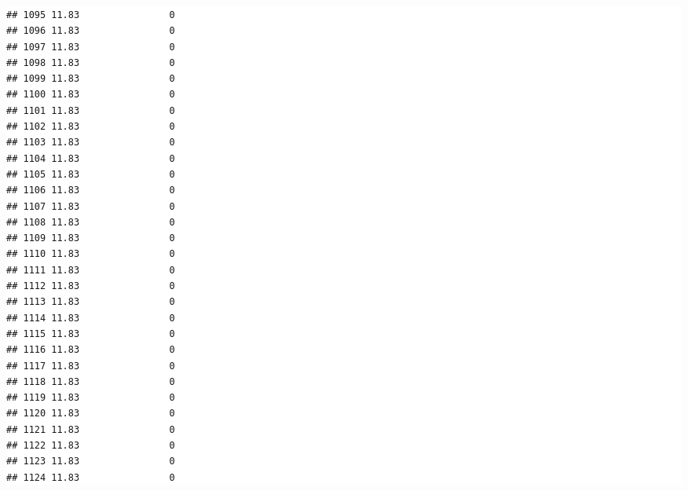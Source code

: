     ## 1095 11.83                0
    ## 1096 11.83                0
    ## 1097 11.83                0
    ## 1098 11.83                0
    ## 1099 11.83                0
    ## 1100 11.83                0
    ## 1101 11.83                0
    ## 1102 11.83                0
    ## 1103 11.83                0
    ## 1104 11.83                0
    ## 1105 11.83                0
    ## 1106 11.83                0
    ## 1107 11.83                0
    ## 1108 11.83                0
    ## 1109 11.83                0
    ## 1110 11.83                0
    ## 1111 11.83                0
    ## 1112 11.83                0
    ## 1113 11.83                0
    ## 1114 11.83                0
    ## 1115 11.83                0
    ## 1116 11.83                0
    ## 1117 11.83                0
    ## 1118 11.83                0
    ## 1119 11.83                0
    ## 1120 11.83                0
    ## 1121 11.83                0
    ## 1122 11.83                0
    ## 1123 11.83                0
    ## 1124 11.83                0